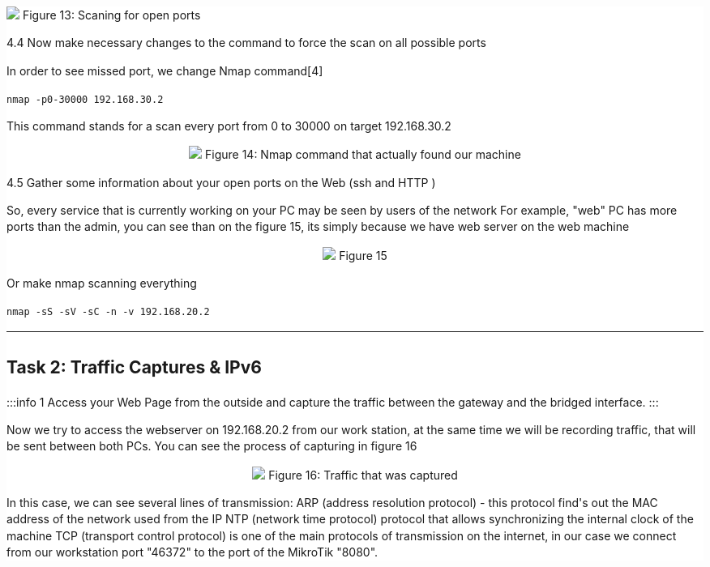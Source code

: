 ![](https://i.imgur.com/siyCnqu.png)
Figure 13: Scaning for open ports
</center>

4.4 Now make necessary changes to the command to force the scan on all possible ports

In order to see missed port, we change Nmap command[4]
```
nmap -p0-30000 192.168.30.2
```

This command stands for a scan every port from 0 to 30000 on target 192.168.30.2

<center>

![](https://i.imgur.com/uHHNzem.png)
Figure 14: Nmap command that actually found our machine
</center>


4.5 Gather some information about your open ports on the Web (ssh  and HTTP )

So, every service that is currently working on your PC may be seen by users of the network
For example, "web" PC has more ports than the admin, you can see than on the figure 15, its simply because we have web server on the web machine

<center>

![](https://i.imgur.com/8xvFyuK.png)
Figure 15
</center>

Or make nmap scanning everything 

`nmap -sS -sV -sC -n -v 192.168.20.2`

---
## Task 2: Traffic Captures & IPv6 
:::info
1 Access your Web Page from the outside and capture the traffic between the gateway and the 
bridged interface.
:::

Now we try to access the webserver on 192.168.20.2 from our work station, at the same time we will be recording traffic, that will be sent between both PCs. You can see the process of capturing in figure 16

<center>

![](https://i.imgur.com/ZlVK9Lj.png)
Figure 16: Traffic that was captured
</center>

In this case, we can see several lines of transmission:
ARP (address resolution protocol) - this protocol find's out the MAC address of the network used from the IP
NTP (network time protocol) protocol that allows synchronizing the internal clock of the machine
TCP (transport control protocol) is one of the main protocols of transmission on the internet, in our case we connect from our workstation port "46372" to the port of the MikroTik "8080". 
